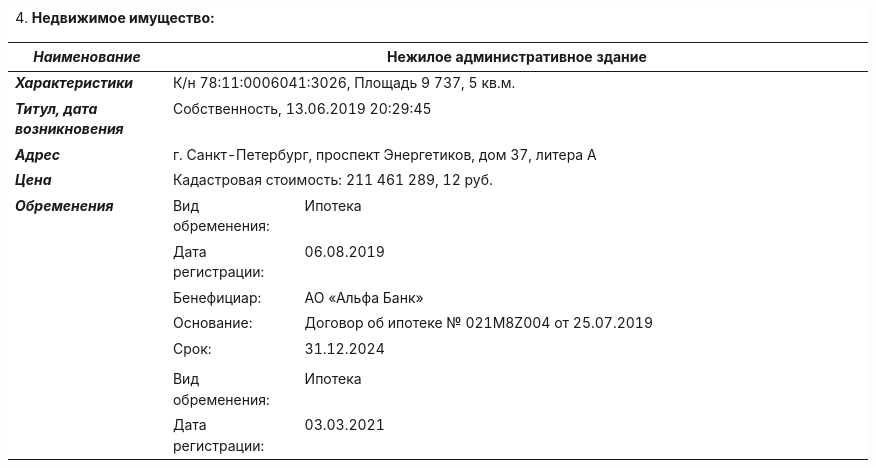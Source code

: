 4.  **Недвижимое имущество:**

<table>
<colgroup>
<col style="width: 18%" />
<col style="width: 15%" />
<col style="width: 65%" />
</colgroup>
<thead>
<tr>
<th><em><strong>Наименование</strong></em></th>
<th colspan="2">Нежилое административное здание</th>
</tr>
</thead>
<tbody>
<tr>
<td><em><strong>Характеристики</strong></em></td>
<td colspan="2">К/н 78:11:0006041:3026, Площадь 9 737, 5 кв.м.</td>
</tr>
<tr>
<td><em><strong>Титул, дата возникновения</strong></em></td>
<td colspan="2">Собственность, 13.06.2019 20:29:45</td>
</tr>
<tr>
<td><em><strong>Адрес</strong></em></td>
<td colspan="2">г. Санкт-Петербург, проспект Энергетиков, дом 37, литера А</td>
</tr>
<tr>
<td><em><strong>Цена</strong></em></td>
<td colspan="2">Кадастровая стоимость: 211 461 289, 12 руб.</td>
</tr>
<tr>
<td rowspan="23"><em><strong>Обременения</strong></em></td>
<td>Вид обременения:</td>
<td>Ипотека</td>
</tr>
<tr>
<td>Дата регистрации:</td>
<td>06.08.2019</td>
</tr>
<tr>
<td>Бенефициар:</td>
<td>АО «Альфа Банк»</td>
</tr>
<tr>
<td>Основание:</td>
<td>Договор об ипотеке № 021М8Z004 от 25.07.2019</td>
</tr>
<tr>
<td>Срок:</td>
<td>31.12.2024</td>
</tr>
<tr>
<td></td>
<td></td>
</tr>
<tr>
<td>Вид обременения:</td>
<td>Ипотека</td>
</tr>
<tr>
<td>Дата регистрации:</td>
<td>03.03.2021</td>
</tr>